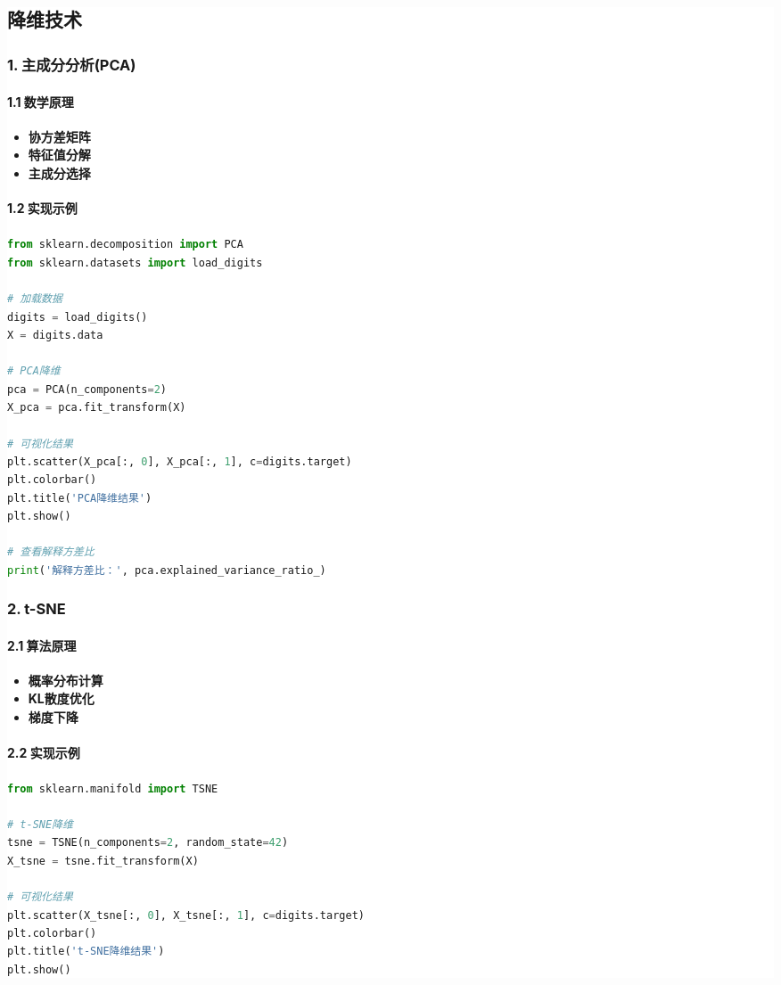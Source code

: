 ## 降维技术

### 1. 主成分分析(PCA)

#### 1.1 数学原理
- **协方差矩阵**
- **特征值分解**
- **主成分选择**

#### 1.2 实现示例
```python
from sklearn.decomposition import PCA
from sklearn.datasets import load_digits

# 加载数据
digits = load_digits()
X = digits.data

# PCA降维
pca = PCA(n_components=2)
X_pca = pca.fit_transform(X)

# 可视化结果
plt.scatter(X_pca[:, 0], X_pca[:, 1], c=digits.target)
plt.colorbar()
plt.title('PCA降维结果')
plt.show()

# 查看解释方差比
print('解释方差比：', pca.explained_variance_ratio_)
```

### 2. t-SNE

#### 2.1 算法原理
- **概率分布计算**
- **KL散度优化**
- **梯度下降**

#### 2.2 实现示例
```python
from sklearn.manifold import TSNE

# t-SNE降维
tsne = TSNE(n_components=2, random_state=42)
X_tsne = tsne.fit_transform(X)

# 可视化结果
plt.scatter(X_tsne[:, 0], X_tsne[:, 1], c=digits.target)
plt.colorbar()
plt.title('t-SNE降维结果')
plt.show()
```
